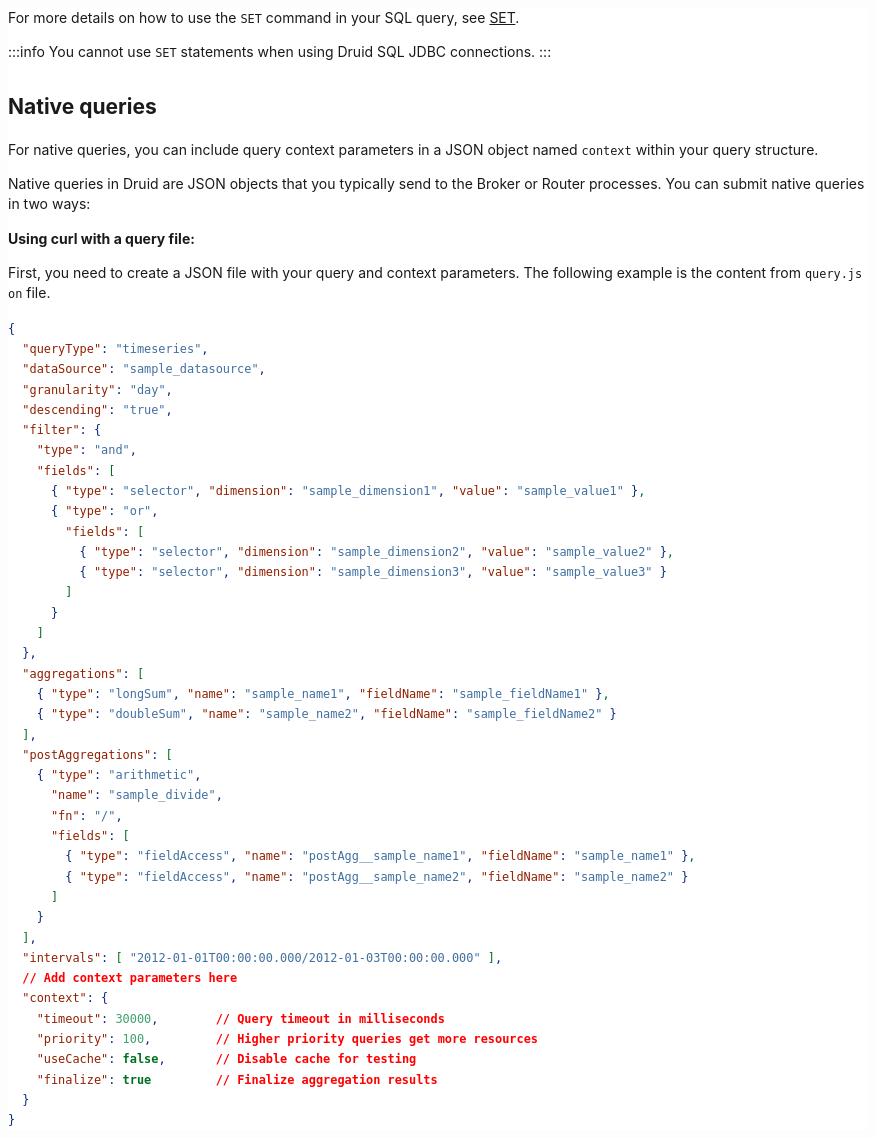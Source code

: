 For more details on how to use the `SET` command in your SQL query, see [SET](sql.md#set).

:::info
 You cannot use `SET` statements when using Druid SQL JDBC connections.
:::


## Native queries

For native queries, you can include query context parameters in a JSON object named `context` within your query structure.

Native queries in Druid are JSON objects that you typically send to the Broker or Router processes. You can submit native queries in two ways:

**Using curl with a query file:**

First, you need to create a JSON file with your query and context parameters. The following example is the content from `query.json` file.

```json
{
  "queryType": "timeseries",
  "dataSource": "sample_datasource",
  "granularity": "day",
  "descending": "true",
  "filter": {
    "type": "and",
    "fields": [
      { "type": "selector", "dimension": "sample_dimension1", "value": "sample_value1" },
      { "type": "or",
        "fields": [
          { "type": "selector", "dimension": "sample_dimension2", "value": "sample_value2" },
          { "type": "selector", "dimension": "sample_dimension3", "value": "sample_value3" }
        ]
      }
    ]
  },
  "aggregations": [
    { "type": "longSum", "name": "sample_name1", "fieldName": "sample_fieldName1" },
    { "type": "doubleSum", "name": "sample_name2", "fieldName": "sample_fieldName2" }
  ],
  "postAggregations": [
    { "type": "arithmetic",
      "name": "sample_divide",
      "fn": "/",
      "fields": [
        { "type": "fieldAccess", "name": "postAgg__sample_name1", "fieldName": "sample_name1" },
        { "type": "fieldAccess", "name": "postAgg__sample_name2", "fieldName": "sample_name2" }
      ]
    }
  ],
  "intervals": [ "2012-01-01T00:00:00.000/2012-01-03T00:00:00.000" ],
  // Add context parameters here
  "context": {
    "timeout": 30000,        // Query timeout in milliseconds
    "priority": 100,         // Higher priority queries get more resources
    "useCache": false,       // Disable cache for testing
    "finalize": true         // Finalize aggregation results
  }
}
```
